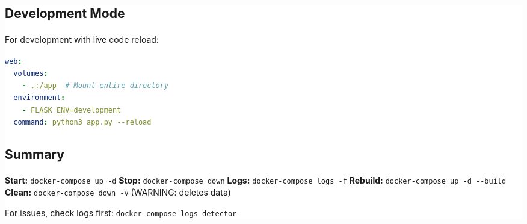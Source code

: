 ## Development Mode

For development with live code reload:

```yaml
web:
  volumes:
    - .:/app  # Mount entire directory
  environment:
    - FLASK_ENV=development
  command: python3 app.py --reload
```

## Summary

**Start:** `docker-compose up -d`
**Stop:** `docker-compose down`
**Logs:** `docker-compose logs -f`
**Rebuild:** `docker-compose up -d --build`
**Clean:** `docker-compose down -v` (WARNING: deletes data)

For issues, check logs first: `docker-compose logs detector`
